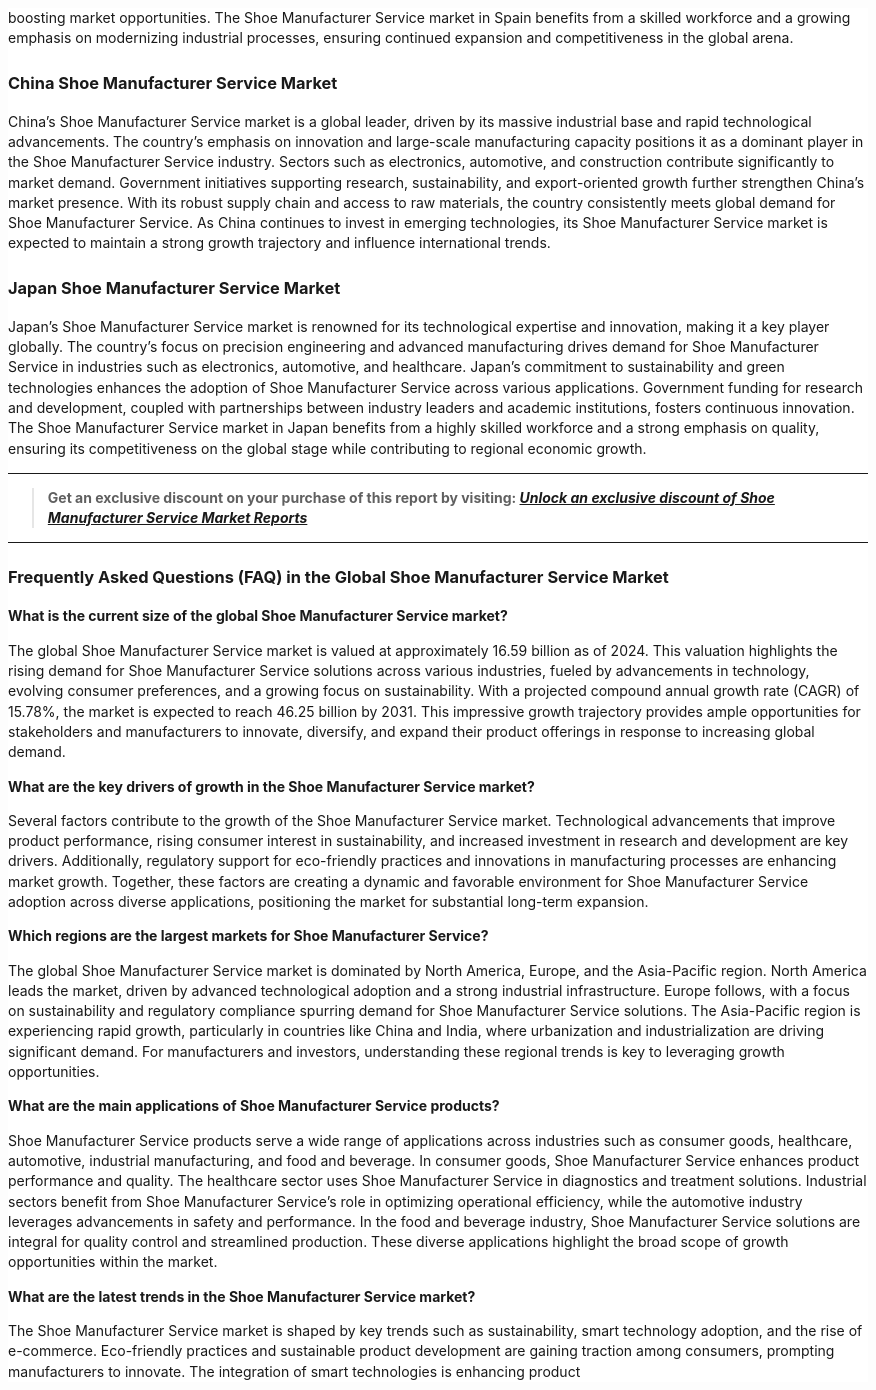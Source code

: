 boosting market opportunities. The Shoe Manufacturer Service market in Spain benefits from a skilled workforce and a growing emphasis on modernizing industrial processes, ensuring continued expansion and competitiveness in the global arena.</p><h3>China Shoe Manufacturer Service Market</h3><p>China&rsquo;s Shoe Manufacturer Service market is a global leader, driven by its massive industrial base and rapid technological advancements. The country&rsquo;s emphasis on innovation and large-scale manufacturing capacity positions it as a dominant player in the Shoe Manufacturer Service industry. Sectors such as electronics, automotive, and construction contribute significantly to market demand. Government initiatives supporting research, sustainability, and export-oriented growth further strengthen China&rsquo;s market presence. With its robust supply chain and access to raw materials, the country consistently meets global demand for Shoe Manufacturer Service. As China continues to invest in emerging technologies, its Shoe Manufacturer Service market is expected to maintain a strong growth trajectory and influence international trends.</p><h3>Japan Shoe Manufacturer Service Market</h3><p>Japan&rsquo;s Shoe Manufacturer Service market is renowned for its technological expertise and innovation, making it a key player globally. The country&rsquo;s focus on precision engineering and advanced manufacturing drives demand for Shoe Manufacturer Service in industries such as electronics, automotive, and healthcare. Japan&rsquo;s commitment to sustainability and green technologies enhances the adoption of Shoe Manufacturer Service across various applications. Government funding for research and development, coupled with partnerships between industry leaders and academic institutions, fosters continuous innovation. The Shoe Manufacturer Service market in Japan benefits from a highly skilled workforce and a strong emphasis on quality, ensuring its competitiveness on the global stage while contributing to regional economic growth.</p><hr /><blockquote><p><strong>Get an exclusive discount on your purchase of this report by visiting: <em><a href="://marketresearchpulse.com/ask-for-discount/13211?utm_source=Github&amp;utm_medium=021">Unlock an exclusive discount of Shoe Manufacturer Service Market Reports</a></em>&nbsp;</strong></p></blockquote><hr /><h3>Frequently Asked Questions (FAQ) in the Global Shoe Manufacturer Service Market</h3><p><strong>What is the current size of the global Shoe Manufacturer Service market?</strong></p><p>The global Shoe Manufacturer Service market is valued at approximately 16.59 billion as of 2024. This valuation highlights the rising demand for Shoe Manufacturer Service solutions across various industries, fueled by advancements in technology, evolving consumer preferences, and a growing focus on sustainability. With a projected compound annual growth rate (CAGR) of 15.78%, the market is expected to reach 46.25 billion by 2031. This impressive growth trajectory provides ample opportunities for stakeholders and manufacturers to innovate, diversify, and expand their product offerings in response to increasing global demand.</p><p><strong>What are the key drivers of growth in the Shoe Manufacturer Service market?</strong></p><p>Several factors contribute to the growth of the Shoe Manufacturer Service market. Technological advancements that improve product performance, rising consumer interest in sustainability, and increased investment in research and development are key drivers. Additionally, regulatory support for eco-friendly practices and innovations in manufacturing processes are enhancing market growth. Together, these factors are creating a dynamic and favorable environment for Shoe Manufacturer Service adoption across diverse applications, positioning the market for substantial long-term expansion.</p><p><strong>Which regions are the largest markets for Shoe Manufacturer Service?</strong></p><p>The global Shoe Manufacturer Service market is dominated by North America, Europe, and the Asia-Pacific region. North America leads the market, driven by advanced technological adoption and a strong industrial infrastructure. Europe follows, with a focus on sustainability and regulatory compliance spurring demand for Shoe Manufacturer Service solutions. The Asia-Pacific region is experiencing rapid growth, particularly in countries like China and India, where urbanization and industrialization are driving significant demand. For manufacturers and investors, understanding these regional trends is key to leveraging growth opportunities.</p><p><strong>What are the main applications of Shoe Manufacturer Service products?</strong></p><p>Shoe Manufacturer Service products serve a wide range of applications across industries such as consumer goods, healthcare, automotive, industrial manufacturing, and food and beverage. In consumer goods, Shoe Manufacturer Service enhances product performance and quality. The healthcare sector uses Shoe Manufacturer Service in diagnostics and treatment solutions. Industrial sectors benefit from Shoe Manufacturer Service&rsquo;s role in optimizing operational efficiency, while the automotive industry leverages advancements in safety and performance. In the food and beverage industry, Shoe Manufacturer Service solutions are integral for quality control and streamlined production. These diverse applications highlight the broad scope of growth opportunities within the market.</p><p><strong>What are the latest trends in the Shoe Manufacturer Service market?</strong></p><p>The Shoe Manufacturer Service market is shaped by key trends such as sustainability, smart technology adoption, and the rise of e-commerce. Eco-friendly practices and sustainable product development are gaining traction among consumers, prompting manufacturers to innovate. The integration of smart technologies is enhancing product